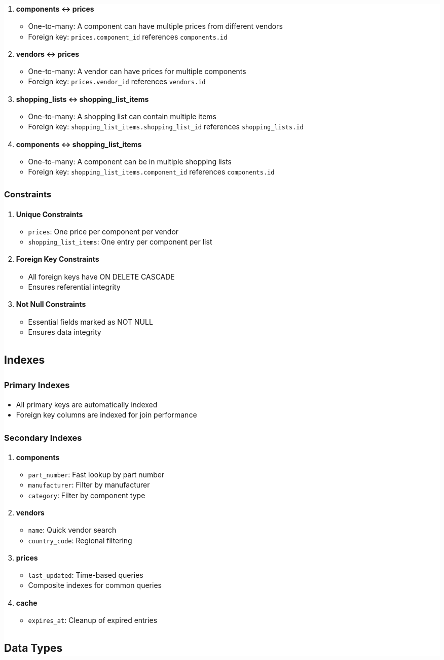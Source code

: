 1. **components ↔ prices**
   - One-to-many: A component can have multiple prices from different vendors
   - Foreign key: `prices.component_id` references `components.id`

2. **vendors ↔ prices**
   - One-to-many: A vendor can have prices for multiple components
   - Foreign key: `prices.vendor_id` references `vendors.id`

3. **shopping_lists ↔ shopping_list_items**
   - One-to-many: A shopping list can contain multiple items
   - Foreign key: `shopping_list_items.shopping_list_id` references `shopping_lists.id`

4. **components ↔ shopping_list_items**
   - One-to-many: A component can be in multiple shopping lists
   - Foreign key: `shopping_list_items.component_id` references `components.id`

### Constraints

1. **Unique Constraints**
   - `prices`: One price per component per vendor
   - `shopping_list_items`: One entry per component per list

2. **Foreign Key Constraints**
   - All foreign keys have ON DELETE CASCADE
   - Ensures referential integrity

3. **Not Null Constraints**
   - Essential fields marked as NOT NULL
   - Ensures data integrity

## Indexes

### Primary Indexes
- All primary keys are automatically indexed
- Foreign key columns are indexed for join performance

### Secondary Indexes
1. **components**
   - `part_number`: Fast lookup by part number
   - `manufacturer`: Filter by manufacturer
   - `category`: Filter by component type

2. **vendors**
   - `name`: Quick vendor search
   - `country_code`: Regional filtering

3. **prices**
   - `last_updated`: Time-based queries
   - Composite indexes for common queries

4. **cache**
   - `expires_at`: Cleanup of expired entries

## Data Types
